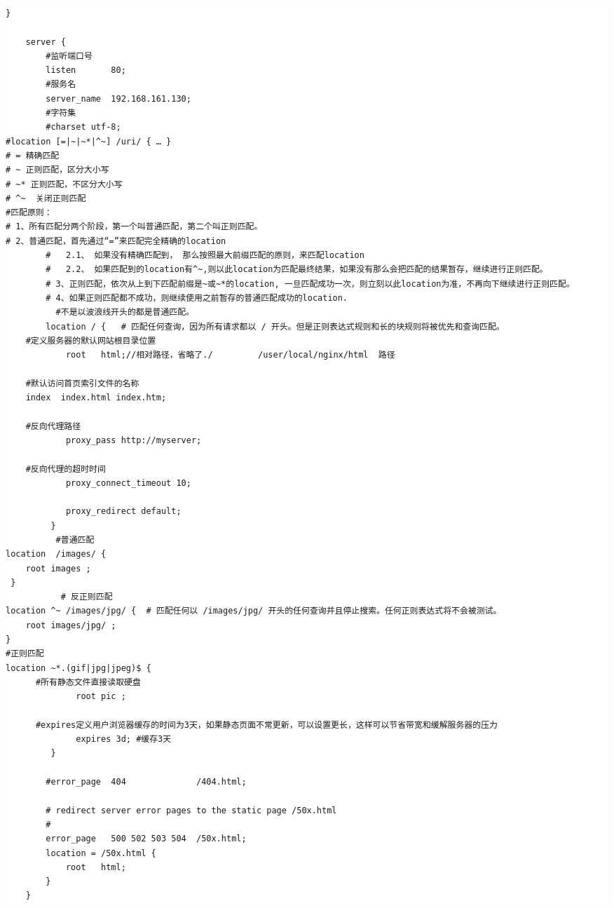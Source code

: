 ```
}
 
    server {
        #监听端口号
        listen       80;
        #服务名
        server_name  192.168.161.130;
        #字符集
        #charset utf-8;
#location [=|~|~*|^~] /uri/ { … }   
# = 精确匹配
# ~ 正则匹配，区分大小写
# ~* 正则匹配，不区分大小写
# ^~  关闭正则匹配
#匹配原则：
# 1、所有匹配分两个阶段，第一个叫普通匹配，第二个叫正则匹配。
# 2、普通匹配，首先通过“=”来匹配完全精确的location
        #   2.1、 如果没有精确匹配到， 那么按照最大前缀匹配的原则，来匹配location
        #   2.2、 如果匹配到的location有^~,则以此location为匹配最终结果，如果没有那么会把匹配的结果暂存，继续进行正则匹配。
        # 3、正则匹配，依次从上到下匹配前缀是~或~*的location, 一旦匹配成功一次，则立刻以此location为准，不再向下继续进行正则匹配。
        # 4、如果正则匹配都不成功，则继续使用之前暂存的普通匹配成功的location.
          #不是以波浪线开头的都是普通匹配。
        location / {   # 匹配任何查询，因为所有请求都以 / 开头。但是正则表达式规则和长的块规则将被优先和查询匹配。
    #定义服务器的默认网站根目录位置
            root   html;//相对路径，省略了./         /user/local/nginx/html  路径
        
    #默认访问首页索引文件的名称
    index  index.html index.htm;
 
    #反向代理路径
            proxy_pass http://myserver;
 
    #反向代理的超时时间
            proxy_connect_timeout 10;
 
            proxy_redirect default;
         }
          #普通匹配
location  /images/ {    
    root images ;
 }
           # 反正则匹配
location ^~ /images/jpg/ {  # 匹配任何以 /images/jpg/ 开头的任何查询并且停止搜索。任何正则表达式将不会被测试。 
    root images/jpg/ ;
}
#正则匹配
location ~*.(gif|jpg|jpeg)$ {       
      #所有静态文件直接读取硬盘
              root pic ;
      
      #expires定义用户浏览器缓存的时间为3天，如果静态页面不常更新，可以设置更长，这样可以节省带宽和缓解服务器的压力
              expires 3d; #缓存3天
         }
 
        #error_page  404              /404.html;
 
        # redirect server error pages to the static page /50x.html
        #
        error_page   500 502 503 504  /50x.html;
        location = /50x.html {
            root   html;
        } 
    }
```